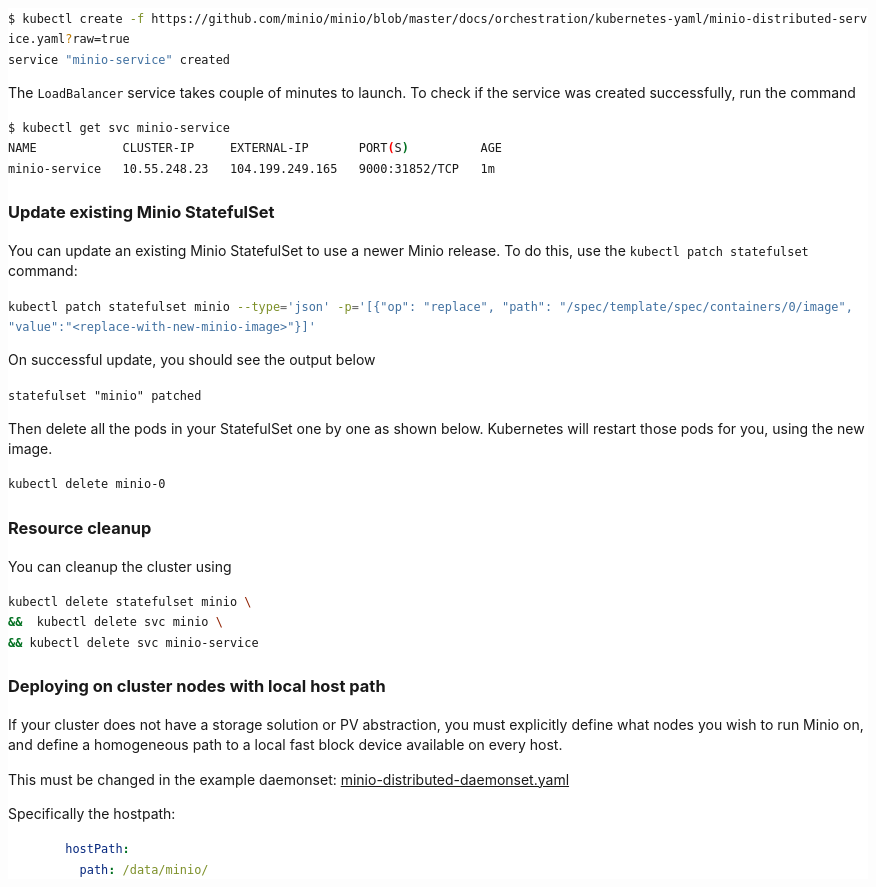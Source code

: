 ```sh
$ kubectl create -f https://github.com/minio/minio/blob/master/docs/orchestration/kubernetes-yaml/minio-distributed-service.yaml?raw=true
service "minio-service" created
```

The `LoadBalancer` service takes couple of minutes to launch. To check if the service was created successfully, run the command

```sh
$ kubectl get svc minio-service
NAME            CLUSTER-IP     EXTERNAL-IP       PORT(S)          AGE
minio-service   10.55.248.23   104.199.249.165   9000:31852/TCP   1m
```

### Update existing Minio StatefulSet
You can update an existing Minio StatefulSet to use a newer Minio release. To do this, use the `kubectl patch statefulset` command:

```sh
kubectl patch statefulset minio --type='json' -p='[{"op": "replace", "path": "/spec/template/spec/containers/0/image", "value":"<replace-with-new-minio-image>"}]'
```

On successful update, you should see the output below

```
statefulset "minio" patched
```

Then delete all the pods in your StatefulSet one by one as shown below. Kubernetes will restart those pods for you, using the new image. 

```sh
kubectl delete minio-0
```

### Resource cleanup

You can cleanup the cluster using
```sh
kubectl delete statefulset minio \
&&  kubectl delete svc minio \
&& kubectl delete svc minio-service
```

### Deploying on cluster nodes with local host path

If your cluster does not have a storage solution or PV abstraction, you must explicitly define what nodes you wish to run Minio on, and define a homogeneous path to a local fast block device available on every host.

This must be changed in the example daemonset: [minio-distributed-daemonset.yaml](minio-distributed-daemonset.yaml)

Specifically the hostpath:
```yaml
        hostPath:
          path: /data/minio/
```

